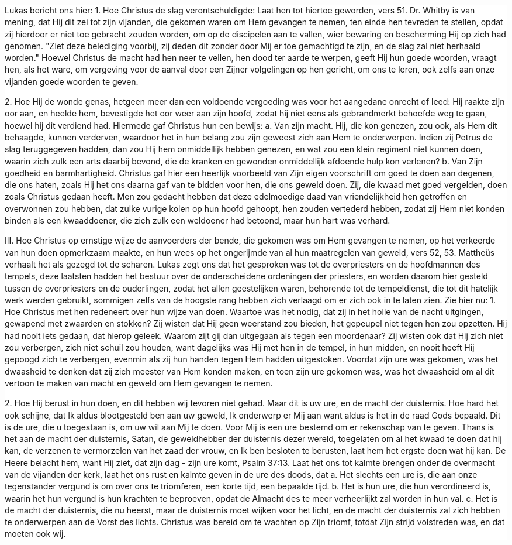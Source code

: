 Lukas bericht ons hier:
1\. Hoe Christus de slag verontschuldigde: Laat hen tot hiertoe geworden, vers 51. Dr. Whitby is van mening, dat Hij dit zei tot zijn vijanden, die gekomen waren om Hem gevangen te nemen, ten einde hen tevreden te stellen, opdat zij hierdoor er niet toe gebracht zouden worden, om op de discipelen aan te vallen, wier bewaring en bescherming Hij op zich had genomen. "Ziet deze belediging voorbij, zij deden dit zonder door Mij er toe gemachtigd te zijn, en de slag zal niet herhaald worden." Hoewel Christus de macht had hen neer te vellen, hen dood ter aarde te werpen, geeft Hij hun goede woorden, vraagt hen, als het ware, om vergeving voor de aanval door een Zijner volgelingen op hen gericht, om ons te leren, ook zelfs aan onze vijanden goede woorden te geven. 

2\. Hoe Hij de wonde genas, hetgeen meer dan een voldoende vergoeding was voor het aangedane onrecht of leed: Hij raakte zijn oor aan, en heelde hem, bevestigde het oor weer aan zijn hoofd, zodat hij niet eens als gebrandmerkt behoefde weg te gaan, hoewel hij dit verdiend had. Hiermede gaf Christus hun een bewijs:
a. Van zijn macht. Hij, die kon genezen, zou ook, als Hem dit behaagde, kunnen verderven, waardoor het in hun belang zou zijn geweest zich aan Hem te onderwerpen. Indien zij Petrus de slag teruggegeven hadden, dan zou Hij hem onmiddellijk hebben genezen, en wat zou een klein regiment niet kunnen doen, waarin zich zulk een arts daarbij bevond, die de kranken en gewonden onmiddellijk afdoende hulp kon verlenen? b. Van Zijn goedheid en barmhartigheid. Christus gaf hier een heerlijk voorbeeld van Zijn eigen voorschrift om goed te doen aan degenen, die ons haten, zoals Hij het ons daarna gaf van te bidden voor hen, die ons geweld doen. Zij, die kwaad met goed vergelden, doen zoals Christus gedaan heeft. Men zou gedacht hebben dat deze edelmoedige daad van vriendelijkheid hen getroffen en overwonnen zou hebben, dat zulke vurige kolen op hun hoofd gehoopt, hen zouden vertederd hebben, zodat zij Hem niet konden binden als een kwaaddoener, die zich zulk een weldoener had betoond, maar hun hart was verhard. 

III. Hoe Christus op ernstige wijze de aanvoerders der bende, die gekomen was om Hem gevangen te nemen, op het verkeerde van hun doen opmerkzaam maakte, en hun wees op het ongerijmde van al hun maatregelen van geweld, vers 52, 53. Mattheüs verhaalt het als gezegd tot de scharen. 
Lukas zegt ons dat het gesproken was tot de overpriesters en de hoofdmannen des tempels, deze laatsten hadden het bestuur over de onderscheidene ordeningen der priesters, en worden daarom hier gesteld tussen de overpriesters en de ouderlingen, zodat het allen geestelijken waren, behorende tot de tempeldienst, die tot dit hatelijk werk werden gebruikt, sommigen zelfs van de hoogste rang hebben zich verlaagd om er zich ook in te laten zien. Zie hier nu:
1\. Hoe Christus met hen redeneert over hun wijze van doen. Waartoe was het nodig, dat zij in het holle van de nacht uitgingen, gewapend met zwaarden en stokken? Zij wisten dat Hij geen weerstand zou bieden, het gepeupel niet tegen hen zou opzetten. Hij had nooit iets gedaan, dat hierop geleek. Waarom zijt gij dan uitgegaan als tegen een moordenaar? Zij wisten ook dat Hij zich niet zou verbergen, zich niet schuil zou houden, want dagelijks was Hij met hen in de tempel, in hun midden, en nooit heeft Hij gepoogd zich te verbergen, evenmin als zij hun handen tegen Hem hadden uitgestoken. Voordat zijn ure was gekomen, was het dwaasheid te denken dat zij zich meester van Hem konden maken, en toen zijn ure gekomen was, was het dwaasheid om al dit vertoon te maken van macht en geweld om Hem gevangen te nemen. 

2\. Hoe Hij berust in hun doen, en dit hebben wij tevoren niet gehad. Maar dit is uw ure, en de macht der duisternis. Hoe hard het ook schijne, dat Ik aldus blootgesteld ben aan uw geweld, Ik onderwerp er Mij aan want aldus is het in de raad Gods bepaald. Dit is de ure, die u toegestaan is, om uw wil aan Mij te doen. Voor Mij is een ure bestemd om er rekenschap van te geven. Thans is het aan de macht der duisternis, Satan, de geweldhebber der duisternis dezer wereld, toegelaten om al het kwaad te doen dat hij kan, de verzenen te vermorzelen van het zaad der vrouw, en Ik ben besloten te berusten, laat hem het ergste doen wat hij kan. De Heere belacht hem, want Hij ziet, dat zijn dag - zijn ure komt, Psalm 37:13. Laat het ons tot kalmte brengen onder de overmacht van de vijanden der kerk, laat het ons rust en kalmte geven in de ure des doods, dat 
a. Het slechts een ure is, die aan onze tegenstander vergund is om over ons te triomferen, een korte tijd, een bepaalde tijd. 
b. Het is hun ure, die hun verordineerd is, waarin het hun vergund is hun krachten te beproeven, opdat de Almacht des te meer verheerlijkt zal worden in hun val. 
c. Het is de macht der duisternis, die nu heerst, maar de duisternis moet wijken voor het licht, en de macht der duisternis zal zich hebben te onderwerpen aan de Vorst des lichts. Christus was bereid om te wachten op Zijn triomf, totdat Zijn strijd volstreden was, en dat moeten ook wij. 
